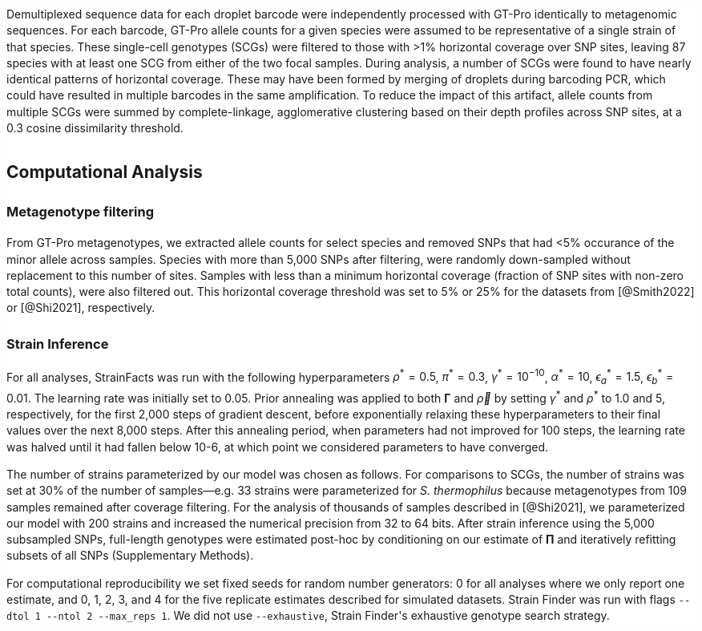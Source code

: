 Demultiplexed sequence data for each droplet barcode were independently
processed with GT-Pro identically to metagenomic sequences. For each barcode,
GT-Pro allele counts for a given species were assumed to be representative of a
single strain of that species. These single-cell genotypes (SCGs) were filtered
to those with >1% horizontal coverage over SNP sites, leaving 87 species with
at least one SCG from either of the two focal samples. During analysis, a
number of SCGs were found to have nearly identical patterns of horizontal
coverage. These may have been formed by merging of droplets during barcoding
PCR, which could have resulted in multiple barcodes in the same amplification.
To reduce the impact of this artifact, allele counts from multiple SCGs were
summed by complete-linkage, agglomerative clustering based on their depth
profiles across SNP sites, at a 0.3 cosine dissimilarity threshold.

## Computational Analysis

### Metagenotype filtering

From GT-Pro metagenotypes, we extracted allele counts for select species and
removed SNPs that had <5% occurance of the minor allele across samples. Species
with more than 5,000 SNPs after filtering, were randomly down-sampled without
replacement to this number of sites. Samples with less than a minimum
horizontal coverage (fraction of SNP sites with non-zero total counts), were
also filtered out. This horizontal coverage threshold was set to 5% or 25% for
the datasets from [@Smith2022] or [@Shi2021], respectively.

### Strain Inference

For all analyses, StrainFacts was run with the following hyperparameters
$\rho^*=0.5$, $\pi^*=0.3$, $\gamma^*=10^{-10}$, $\alpha^*=10$,
$\epsilon^*_a=1.5$, $\epsilon^*_b=0.01$. The learning rate was initially
set to 0.05. Prior annealing was applied to both $\mathbf{\Gamma}$ and
$\vec{\rho}$ by setting $\gamma^*$ and $\rho^*$ to $1.0$ and $5$,
respectively, for the first 2,000 steps of gradient descent,
before exponentially relaxing these
hyperparameters to their final values over the next 8,000 steps. After this
annealing period, when parameters had not improved for 100 steps, the learning
rate was halved until it had fallen below 10-6, at which point we considered
parameters to have converged.

The number of strains parameterized by our model was chosen as follows. For
comparisons to SCGs, the number of strains was set at 30% of the number of
samples—e.g. 33 strains were parameterized for _S. thermophilus_ because
metagenotypes from 109 samples remained after coverage filtering. For the
analysis of thousands of samples described in [@Shi2021], we parameterized our
model with 200 strains and increased the numerical precision from 32 to 64
bits. After strain inference using the 5,000 subsampled SNPs, full-length
genotypes were estimated post-hoc by conditioning on our estimate of
$\mathbf{\Pi}$ and iteratively refitting subsets of all SNPs (Supplementary
Methods).

For computational reproducibility we set fixed seeds for random number
generators: 0 for all analyses where we only report one estimate, and 0, 1, 2,
3, and 4 for the five replicate estimates described for simulated datasets.
Strain Finder was run with flags `--dtol 1 --ntol 2 --max_reps 1`.
We did not use `--exhaustive`, Strain Finder's exhaustive genotype search strategy.
